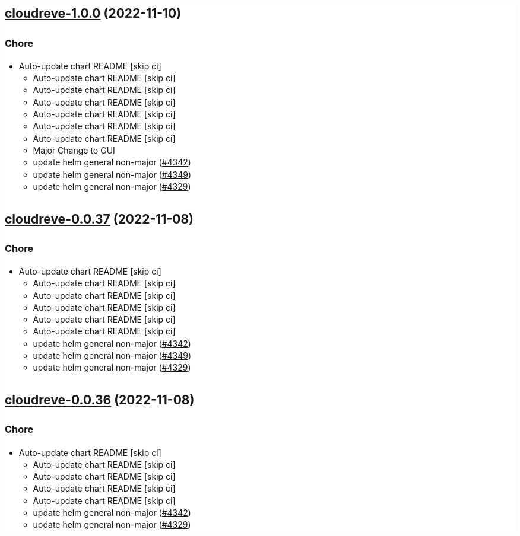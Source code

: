   


## [cloudreve-1.0.0](https://github.com/truecharts/charts/compare/cloudreve-0.0.34...cloudreve-1.0.0) (2022-11-10)

### Chore

- Auto-update chart README [skip ci]
  - Auto-update chart README [skip ci]
  - Auto-update chart README [skip ci]
  - Auto-update chart README [skip ci]
  - Auto-update chart README [skip ci]
  - Auto-update chart README [skip ci]
  - Auto-update chart README [skip ci]
  - Major Change to GUI
  - update helm general non-major ([#4342](https://github.com/truecharts/charts/issues/4342))
  - update helm general non-major ([#4349](https://github.com/truecharts/charts/issues/4349))
  - update helm general non-major ([#4329](https://github.com/truecharts/charts/issues/4329))




## [cloudreve-0.0.37](https://github.com/truecharts/charts/compare/cloudreve-0.0.34...cloudreve-0.0.37) (2022-11-08)

### Chore

- Auto-update chart README [skip ci]
  - Auto-update chart README [skip ci]
  - Auto-update chart README [skip ci]
  - Auto-update chart README [skip ci]
  - Auto-update chart README [skip ci]
  - Auto-update chart README [skip ci]
  - update helm general non-major ([#4342](https://github.com/truecharts/charts/issues/4342))
  - update helm general non-major ([#4349](https://github.com/truecharts/charts/issues/4349))
  - update helm general non-major ([#4329](https://github.com/truecharts/charts/issues/4329))




## [cloudreve-0.0.36](https://github.com/truecharts/charts/compare/cloudreve-0.0.34...cloudreve-0.0.36) (2022-11-08)

### Chore

- Auto-update chart README [skip ci]
  - Auto-update chart README [skip ci]
  - Auto-update chart README [skip ci]
  - Auto-update chart README [skip ci]
  - Auto-update chart README [skip ci]
  - update helm general non-major ([#4342](https://github.com/truecharts/charts/issues/4342))
  - update helm general non-major ([#4329](https://github.com/truecharts/charts/issues/4329))
